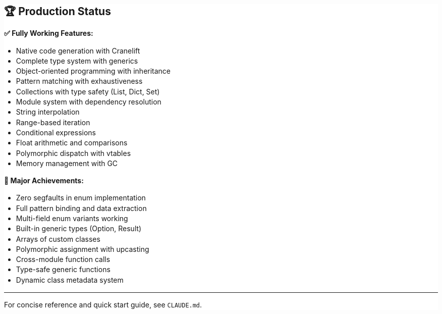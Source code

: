 
## 🏆 Production Status

**✅ Fully Working Features:**
- Native code generation with Cranelift
- Complete type system with generics
- Object-oriented programming with inheritance
- Pattern matching with exhaustiveness
- Collections with type safety (List, Dict, Set)
- Module system with dependency resolution
- String interpolation
- Range-based iteration
- Conditional expressions
- Float arithmetic and comparisons
- Polymorphic dispatch with vtables
- Memory management with GC

**🎉 Major Achievements:**
- Zero segfaults in enum implementation
- Full pattern binding and data extraction
- Multi-field enum variants working
- Built-in generic types (Option, Result)
- Arrays of custom classes
- Polymorphic assignment with upcasting
- Cross-module function calls
- Type-safe generic functions
- Dynamic class metadata system

---

For concise reference and quick start guide, see `CLAUDE.md`.
